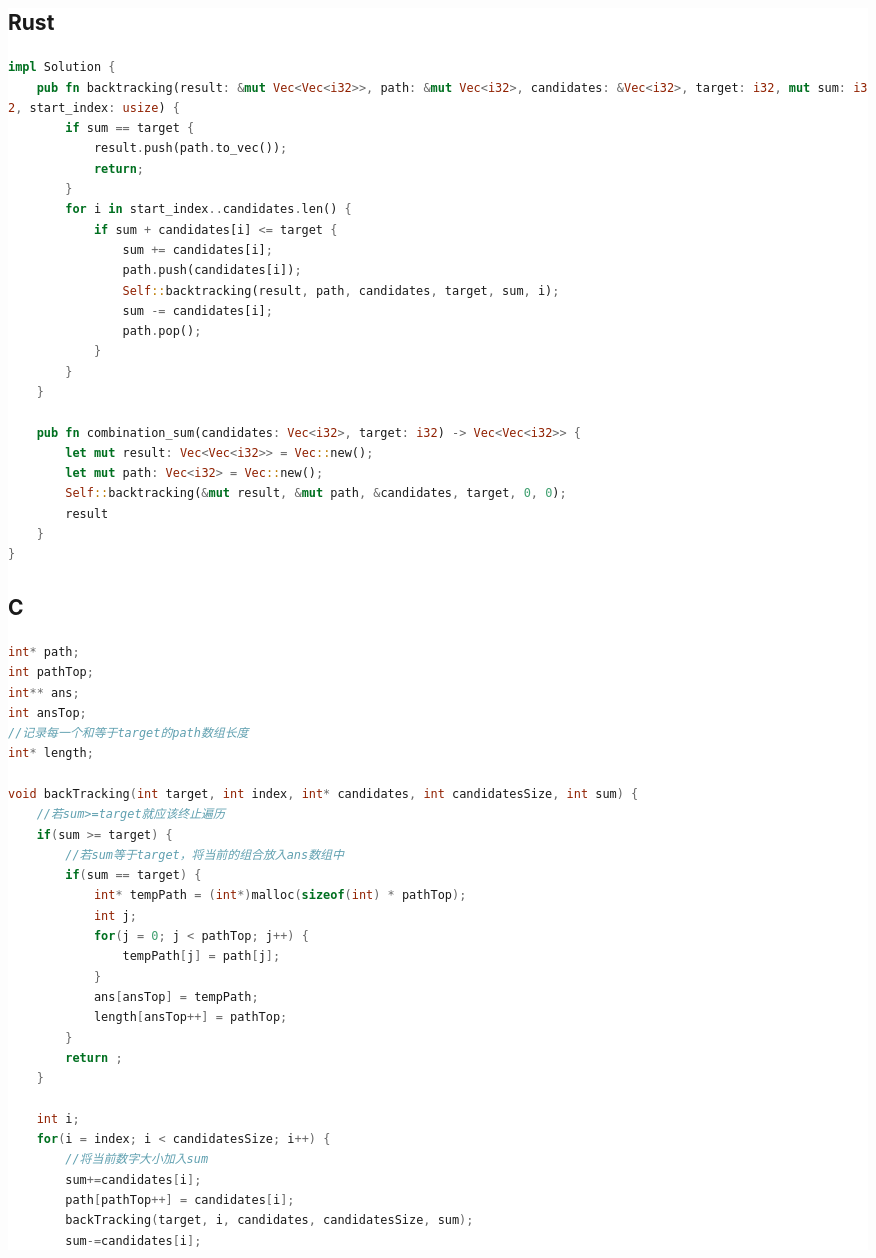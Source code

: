## Rust

```Rust
impl Solution {
    pub fn backtracking(result: &mut Vec<Vec<i32>>, path: &mut Vec<i32>, candidates: &Vec<i32>, target: i32, mut sum: i32, start_index: usize) {
        if sum == target {
            result.push(path.to_vec());
            return;
        }
        for i in start_index..candidates.len() {
            if sum + candidates[i] <= target {
                sum += candidates[i];
                path.push(candidates[i]);
                Self::backtracking(result, path, candidates, target, sum, i);
                sum -= candidates[i];
                path.pop();
            }
        }
    }

    pub fn combination_sum(candidates: Vec<i32>, target: i32) -> Vec<Vec<i32>> {
        let mut result: Vec<Vec<i32>> = Vec::new();
        let mut path: Vec<i32> = Vec::new();
        Self::backtracking(&mut result, &mut path, &candidates, target, 0, 0);
        result
    }
}
```

## C

```c
int* path;
int pathTop;
int** ans;
int ansTop;
//记录每一个和等于target的path数组长度
int* length;

void backTracking(int target, int index, int* candidates, int candidatesSize, int sum) {
    //若sum>=target就应该终止遍历
    if(sum >= target) {
        //若sum等于target，将当前的组合放入ans数组中
        if(sum == target) {
            int* tempPath = (int*)malloc(sizeof(int) * pathTop);
            int j;
            for(j = 0; j < pathTop; j++) {
                tempPath[j] = path[j];
            }
            ans[ansTop] = tempPath;
            length[ansTop++] = pathTop;
        }
        return ;
    }

    int i;
    for(i = index; i < candidatesSize; i++) {
        //将当前数字大小加入sum
        sum+=candidates[i];
        path[pathTop++] = candidates[i];
        backTracking(target, i, candidates, candidatesSize, sum);
        sum-=candidates[i];
```